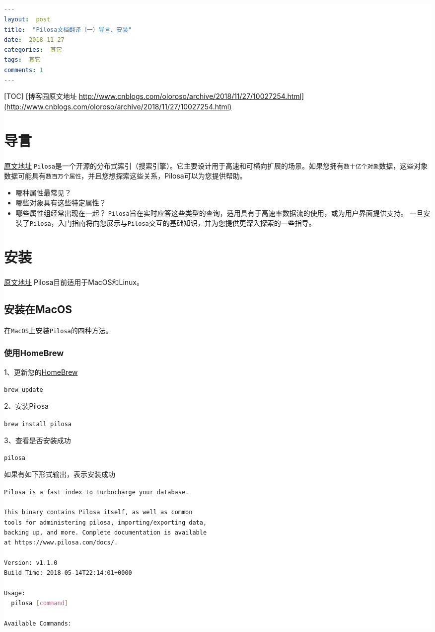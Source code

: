 ```yaml
---
layout:  post
title:  "Pilosa文档翻译（一）导言、安装"
date:  2018-11-27
categories:  其它
tags:  其它
comments: 1
---
```

[TOC]
[博客园原文地址 http://www.cnblogs.com/oloroso/archive/2018/11/27/10027254.html](http://www.cnblogs.com/oloroso/archive/2018/11/27/10027254.html)



# 导言
[原文地址](https://www.pilosa.com/docs/latest/introduction/)
`Pilosa`是一个开源的分布式索引（搜索引擎）。它主要设计用于高速和可横向扩展的场景。如果您拥有`数十亿个对象`数据，这些对象数据可能具有`数百万个属性`，并且您想探索这些关系，Pilosa可以为您提供帮助。

- 哪种属性最常见？
- 哪些对象具有这些特定属性？
- 哪些属性组经常出现在一起？
`Pilosa`旨在实时应答这些类型的查询，适用具有于高速率数据流的使用，或为用户界面提供支持。
一旦安装了`Pilosa`，入门指南将向您展示与`Pilosa`交互的基础知识，并为您提供更深入探索的一些指导。

# 安装
[原文地址](https://www.pilosa.com/docs/latest/installation/)
Pilosa目前适用于MacOS和Linux。

## 安装在MacOS
在`MacOS`上安装`Pilosa`的四种方法。

### 使用HomeBrew
1、更新您的[HomeBrew](https://brew.sh/)
```bash
brew update
```
2、安装Pilosa
```bash
brew install pilosa
```
3、查看是否安装成功
```bash
pilosa
```
如果有如下形式输出，表示安装成功
```bash
Pilosa is a fast index to turbocharge your database.

This binary contains Pilosa itself, as well as common
tools for administering pilosa, importing/exporting data,
backing up, and more. Complete documentation is available
at https://www.pilosa.com/docs/.

Version: v1.1.0
Build Time: 2018-05-14T22:14:01+0000

Usage:
  pilosa [command]

Available Commands:
```